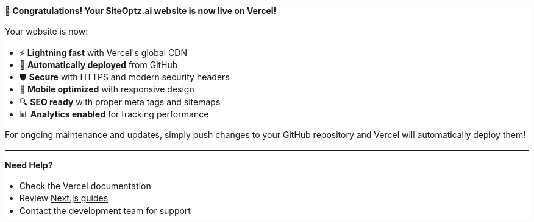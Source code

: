 
**🎉 Congratulations! Your SiteOptz.ai website is now live on Vercel!**

Your website is now:
- ⚡ **Lightning fast** with Vercel's global CDN
- 🔄 **Automatically deployed** from GitHub
- 🛡️ **Secure** with HTTPS and modern security headers
- 📱 **Mobile optimized** with responsive design
- 🔍 **SEO ready** with proper meta tags and sitemaps
- 📊 **Analytics enabled** for tracking performance

For ongoing maintenance and updates, simply push changes to your GitHub repository and Vercel will automatically deploy them!

---

**Need Help?**
- Check the [Vercel documentation](https://vercel.com/docs)
- Review [Next.js guides](https://nextjs.org/learn)
- Contact the development team for support
